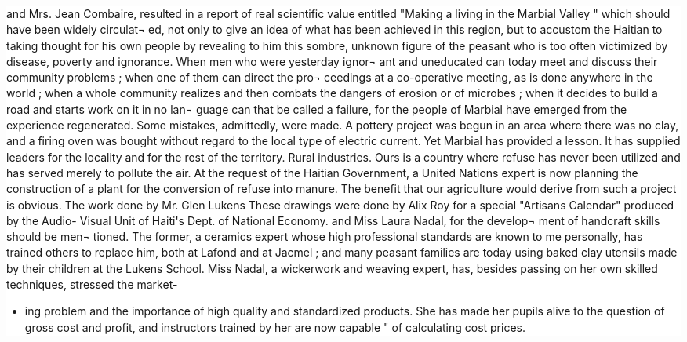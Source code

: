 and Mrs. Jean Combaire, resulted in a
report of real scientific value entitled
"Making a living in the Marbial Valley "
which should have been widely circulat¬
ed, not only to give an idea of what has
been achieved in this region, but to
accustom the Haitian to taking thought
for his own people by revealing to him
this sombre, unknown figure of the
peasant who is too often victimized by
disease, poverty and ignorance.
When men who were yesterday ignor¬
ant and uneducated can today meet
and discuss their community problems ;
when one of them can direct the pro¬
ceedings at a co-operative meeting, as is
done anywhere in the world ; when a
whole community realizes and then
combats the dangers of erosion or of
microbes ; when it decides to build a
road and starts work on it in no lan¬
guage can that be called a failure, for
the people of Marbial have emerged
from the experience regenerated. Some
mistakes, admittedly, were made. A
pottery project was begun in an area
where there was no clay, and a firing
oven was bought without regard to the
local type of electric current. Yet
Marbial has provided a lesson. It has
supplied leaders for the locality and for
the rest of the territory.
Rural industries. Ours is a country
where refuse has never been utilized and
has served merely to pollute the air. At
the request of the Haitian Government,
a United Nations expert is now planning
the construction of a plant for the
conversion of refuse into manure. The
benefit that our agriculture would derive
from such a project is obvious.
The work done by Mr. Glen Lukens
These drawings were done by Alix Roy for a
special "Artisans Calendar" produced by the Audio-
Visual Unit of Haiti's Dept. of National Economy.
and Miss Laura Nadal, for the develop¬
ment of handcraft skills should be men¬
tioned. The former, a ceramics expert
whose high professional standards are
known to me personally, has trained
others to replace him, both at Lafond
and at Jacmel ; and many peasant
families are today using baked clay
utensils made by their children at the
Lukens School.
Miss Nadal, a wickerwork and weaving
expert, has, besides passing on her own
skilled techniques, stressed the market-
- ing problem and the importance of high
quality and standardized products. She
has made her pupils alive to the question
of gross cost and profit, and instructors
trained by her are now capable " of
calculating cost prices.
